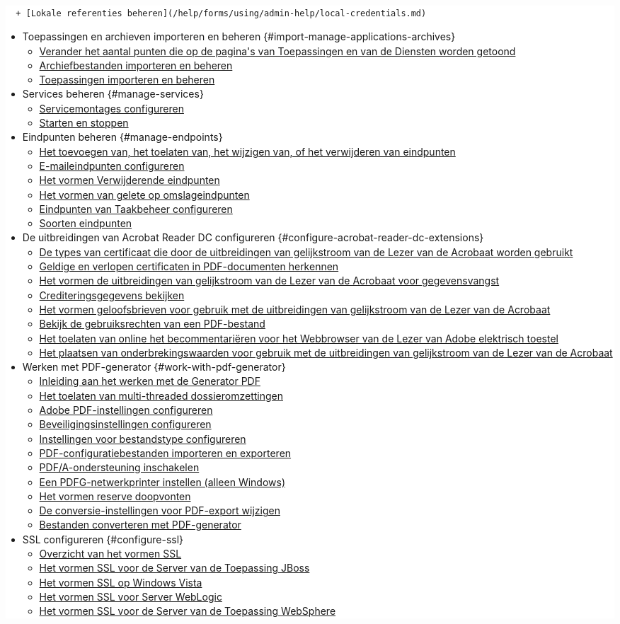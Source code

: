       + [Lokale referenties beheren](/help/forms/using/admin-help/local-credentials.md)
   + Toepassingen en archieven importeren en beheren {#import-manage-applications-archives}
      + [Verander het aantal punten die op de pagina&#39;s van Toepassingen en van de Diensten worden getoond](/help/forms/using/admin-help/change-number-items-displayed-applications.md)
      + [Archiefbestanden importeren en beheren](/help/forms/using/admin-help/import-archives.md)
      + [Toepassingen importeren en beheren](/help/forms/using/admin-help/import-applications.md)
   + Services beheren {#manage-services}
      + [Servicemontages configureren](/help/forms/using/admin-help/configure-service-settings.md)
      + [Starten en stoppen](/help/forms/using/admin-help/starting-stopping-services.md)
   + Eindpunten beheren {#manage-endpoints}
      + [Het toevoegen van, het toelaten van, het wijzigen van, of het verwijderen van eindpunten](/help/forms/using/admin-help/adding-enabling-modifying-or-removing.md)
      + [E-maileindpunten configureren](/help/forms/using/admin-help/configuring-email-endpoints.md)
      + [Het vormen Verwijderende eindpunten](/help/forms/using/admin-help/configuring-remoting-endpoints.md)
      + [Het vormen van gelete op omslageindpunten](/help/forms/using/admin-help/configuring-watched-folder-endpoints.md)
      + [Eindpunten van Taakbeheer configureren](/help/forms/using/admin-help/configuring-task-manager-endpoints.md)
      + [Soorten eindpunten](/help/forms/using/admin-help/types-endpoints.md)
   + De uitbreidingen van Acrobat Reader DC configureren {#configure-acrobat-reader-dc-extensions}
      + [De types van certificaat die door de uitbreidingen van gelijkstroom van de Lezer van de Acrobaat worden gebruikt](/help/forms/using/admin-help/certificate-types-used-acrobat-reader.md)
      + [Geldige en verlopen certificaten in PDF-documenten herkennen](/help/forms/using/admin-help/recognizing-valid-expired-certificates-pdf.md)
      + [Het vormen de uitbreidingen van gelijkstroom van de Lezer van de Acrobaat voor gegevensvangst](/help/forms/using/admin-help/configuring-acrobat-reader-dc-extensions.md)
      + [Crediteringsgegevens bekijken](/help/forms/using/admin-help/review-credential-information.md)
      + [Het vormen geloofsbrieven voor gebruik met de uitbreidingen van gelijkstroom van de Lezer van de Acrobaat](/help/forms/using/admin-help/configuring-credentials-acrobat-reader-dc.md)
      + [Bekijk de gebruiksrechten van een PDF-bestand](/help/forms/using/admin-help/review-usage-rights-pdf-file.md)
      + [Het toelaten van online het becommentariëren voor het Webbrowser van de Lezer van Adobe elektrisch toestel](/help/forms/using/admin-help/enabling-online-commenting-reader-web.md)
      + [Het plaatsen van onderbrekingswaarden voor gebruik met de uitbreidingen van gelijkstroom van de Lezer van de Acrobaat](/help/forms/using/admin-help/setting-timeout-values-acrobat-reader.md)
   + Werken met PDF-generator {#work-with-pdf-generator}
      + [Inleiding aan het werken met de Generator PDF](/help/forms/using/admin-help/overview-5.md)
      + [Het toelaten van multi-threaded dossieromzettingen](/help/forms/using/admin-help/enabling-multi-threaded-file-conversions.md)
      + [Adobe PDF-instellingen configureren](/help/forms/using/admin-help/configuring-pdf-settings.md)
      + [Beveiligingsinstellingen configureren](/help/forms/using/admin-help/configuring-security-settings.md)
      + [Instellingen voor bestandstype configureren](/help/forms/using/admin-help/configuring-file-type-settings.md)
      + [PDF-configuratiebestanden importeren en exporteren](/help/forms/using/admin-help/importing-exporting-pdf-generator-configuration.md)
      + [PDF/A-ondersteuning inschakelen](/help/forms/using/admin-help/enable-pdf-a-support.md)
      + [Een PDFG-netwerkprinter instellen (alleen Windows)](/help/forms/using/admin-help/setting-pdfg-network-printer-windows.md)
      + [Het vormen reserve doopvonten](/help/forms/using/admin-help/configuring-fallback-fonts.md)
      + [De conversie-instellingen voor PDF-export wijzigen](/help/forms/using/admin-help/modifying-pdf-export-conversion-settings.md)
      + [Bestanden converteren met PDF-generator](/help/forms/using/admin-help/converting-files-using-pdf-generator.md)
   + SSL configureren {#configure-ssl}
      + [Overzicht van het vormen SSL](/help/forms/using/admin-help/overview-6.md)
      + [Het vormen SSL voor de Server van de Toepassing JBoss](/help/forms/using/admin-help/configuring-ssl-jboss-application-server.md)
      + [Het vormen SSL op Windows Vista](/help/forms/using/admin-help/configuring-ssl-windows-vista.md)
      + [Het vormen SSL voor Server WebLogic](/help/forms/using/admin-help/configuring-ssl-weblogic-server.md)
      + [Het vormen SSL voor de Server van de Toepassing WebSphere](/help/forms/using/admin-help/configuring-ssl-websphere-application-server.md)
